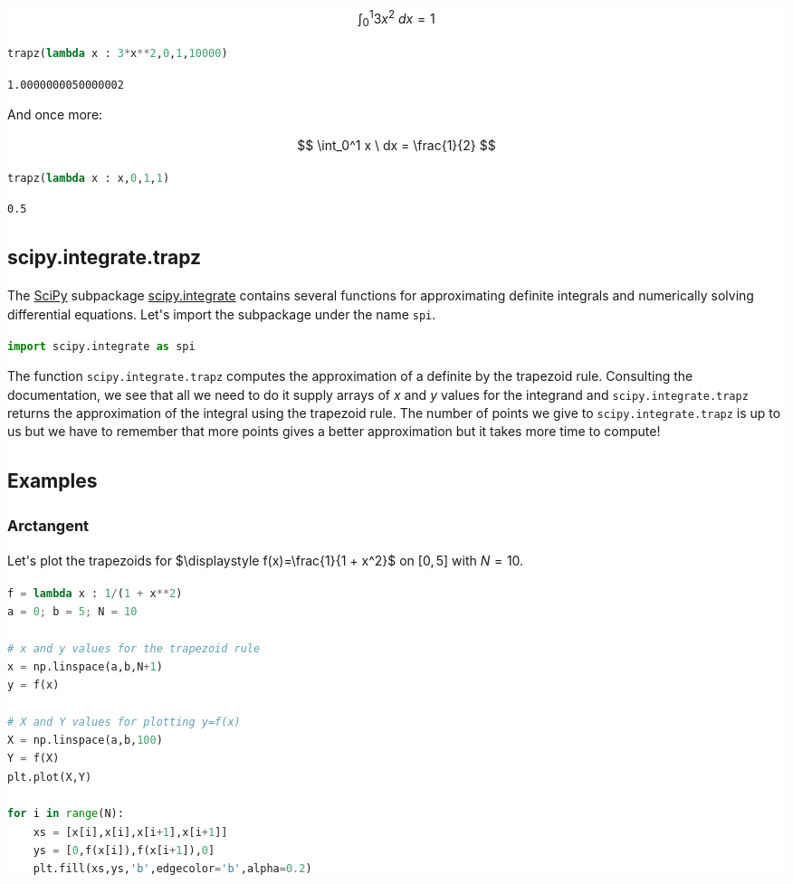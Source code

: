 $$
\int_0^1 3 x^2 \ dx = 1
$$


```python
trapz(lambda x : 3*x**2,0,1,10000)
```




    1.0000000050000002



And once more:

$$
\int_0^1 x \ dx = \frac{1}{2}
$$


```python
trapz(lambda x : x,0,1,1)
```




    0.5



## scipy.integrate.trapz

The [SciPy](https://scipy.org/) subpackage [scipy.integrate](https://docs.scipy.org/doc/scipy-0.18.1/reference/integrate.html) contains several functions for approximating definite integrals and numerically solving differential equations. Let's import the subpackage under the name `spi`.


```python
import scipy.integrate as spi
```

The function `scipy.integrate.trapz` computes the approximation of a definite by the trapezoid rule. Consulting the documentation, we see that all we need to do it supply arrays of $x$ and $y$ values for the integrand and `scipy.integrate.trapz` returns the approximation of the integral using the trapezoid rule. The number of points we give to `scipy.integrate.trapz` is up to us but we have to remember that more points gives a better approximation but it takes more time to compute!

## Examples

### Arctangent

Let's plot the trapezoids for $\displaystyle f(x)=\frac{1}{1 + x^2}$ on $[0,5]$ with $N=10$.


```python
f = lambda x : 1/(1 + x**2)
a = 0; b = 5; N = 10

# x and y values for the trapezoid rule
x = np.linspace(a,b,N+1)
y = f(x)

# X and Y values for plotting y=f(x)
X = np.linspace(a,b,100)
Y = f(X)
plt.plot(X,Y)

for i in range(N):
    xs = [x[i],x[i],x[i+1],x[i+1]]
    ys = [0,f(x[i]),f(x[i+1]),0]
    plt.fill(xs,ys,'b',edgecolor='b',alpha=0.2)
```